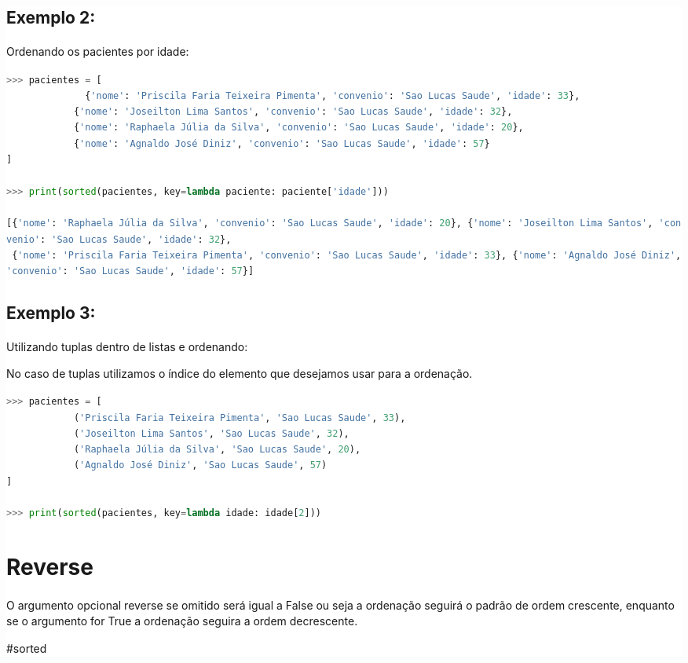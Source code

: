 ## Exemplo 2:

Ordenando os pacientes por idade:

```python
>>> pacientes = [
			  {'nome': 'Priscila Faria Teixeira Pimenta', 'convenio': 'Sao Lucas Saude', 'idade': 33},
		    {'nome': 'Joseilton Lima Santos', 'convenio': 'Sao Lucas Saude', 'idade': 32},
		    {'nome': 'Raphaela Júlia da Silva', 'convenio': 'Sao Lucas Saude', 'idade': 20},
		    {'nome': 'Agnaldo José Diniz', 'convenio': 'Sao Lucas Saude', 'idade': 57}
]

>>> print(sorted(pacientes, key=lambda paciente: paciente['idade']))

[{'nome': 'Raphaela Júlia da Silva', 'convenio': 'Sao Lucas Saude', 'idade': 20}, {'nome': 'Joseilton Lima Santos', 'convenio': 'Sao Lucas Saude', 'idade': 32},
 {'nome': 'Priscila Faria Teixeira Pimenta', 'convenio': 'Sao Lucas Saude', 'idade': 33}, {'nome': 'Agnaldo José Diniz', 'convenio': 'Sao Lucas Saude', 'idade': 57}]
```

## Exemplo 3:

Utilizando tuplas dentro de listas e ordenando:

No caso de tuplas utilizamos o índice do elemento que desejamos usar para a ordenação.

```python
>>> pacientes = [
		    ('Priscila Faria Teixeira Pimenta', 'Sao Lucas Saude', 33),
		    ('Joseilton Lima Santos', 'Sao Lucas Saude', 32),
		    ('Raphaela Júlia da Silva', 'Sao Lucas Saude', 20),
		    ('Agnaldo José Diniz', 'Sao Lucas Saude', 57)
]

>>> print(sorted(pacientes, key=lambda idade: idade[2]))
```

# Reverse

O argumento opcional reverse se omitido será igual a False ou seja a ordenação seguirá o padrão de ordem crescente, enquanto se o argumento for True a ordenação seguira a ordem decrescente.

#sorted

